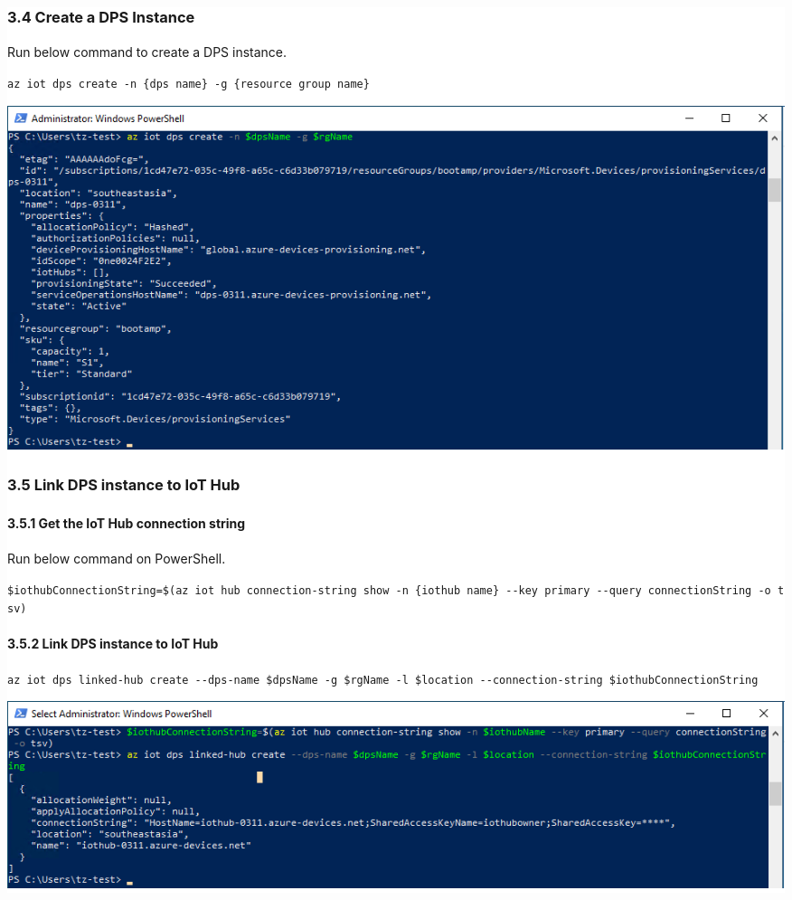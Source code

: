 
### 3.4 Create a DPS Instance

Run below command to create a DPS instance.

    az iot dps create -n {dps name} -g {resource group name}

![Create DPS](images/Lab1/3-4-1.png)


### 3.5 Link DPS instance to IoT Hub

#### 3.5.1 Get the IoT Hub connection string

Run below command on PowerShell.

    $iothubConnectionString=$(az iot hub connection-string show -n {iothub name} --key primary --query connectionString -o tsv)

#### 3.5.2 Link DPS instance to IoT Hub

    az iot dps linked-hub create --dps-name $dpsName -g $rgName -l $location --connection-string $iothubConnectionString

![Link DPS](images/Lab1/3-5-2.png)

